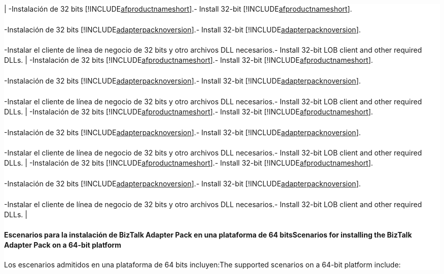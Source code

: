 | <span data-ttu-id="dcb77-336">-Instalación de 32 bits [!INCLUDE[afproductnameshort](../includes/afproductnameshort-md.md)].</span><span class="sxs-lookup"><span data-stu-id="dcb77-336">- Install 32-bit [!INCLUDE[afproductnameshort](../includes/afproductnameshort-md.md)].</span></span><br /><br /> <span data-ttu-id="dcb77-337">-Instalación de 32 bits [!INCLUDE[adapterpacknoversion](../includes/adapterpacknoversion-md.md)].</span><span class="sxs-lookup"><span data-stu-id="dcb77-337">- Install 32-bit [!INCLUDE[adapterpacknoversion](../includes/adapterpacknoversion-md.md)].</span></span><br /><br /> <span data-ttu-id="dcb77-338">-Instalar el cliente de línea de negocio de 32 bits y otro archivos DLL necesarios.</span><span class="sxs-lookup"><span data-stu-id="dcb77-338">- Install 32-bit LOB client and other required DLLs.</span></span> | <span data-ttu-id="dcb77-339">-Instalación de 32 bits [!INCLUDE[afproductnameshort](../includes/afproductnameshort-md.md)].</span><span class="sxs-lookup"><span data-stu-id="dcb77-339">- Install 32-bit [!INCLUDE[afproductnameshort](../includes/afproductnameshort-md.md)].</span></span><br /><br /> <span data-ttu-id="dcb77-340">-Instalación de 32 bits [!INCLUDE[adapterpacknoversion](../includes/adapterpacknoversion-md.md)].</span><span class="sxs-lookup"><span data-stu-id="dcb77-340">- Install 32-bit [!INCLUDE[adapterpacknoversion](../includes/adapterpacknoversion-md.md)].</span></span><br /><br /> <span data-ttu-id="dcb77-341">-Instalar el cliente de línea de negocio de 32 bits y otro archivos DLL necesarios.</span><span class="sxs-lookup"><span data-stu-id="dcb77-341">- Install 32-bit LOB client and other required DLLs.</span></span> | <span data-ttu-id="dcb77-342">-Instalación de 32 bits [!INCLUDE[afproductnameshort](../includes/afproductnameshort-md.md)].</span><span class="sxs-lookup"><span data-stu-id="dcb77-342">- Install 32-bit [!INCLUDE[afproductnameshort](../includes/afproductnameshort-md.md)].</span></span><br /><br /> <span data-ttu-id="dcb77-343">-Instalación de 32 bits [!INCLUDE[adapterpacknoversion](../includes/adapterpacknoversion-md.md)].</span><span class="sxs-lookup"><span data-stu-id="dcb77-343">- Install 32-bit [!INCLUDE[adapterpacknoversion](../includes/adapterpacknoversion-md.md)].</span></span><br /><br /> <span data-ttu-id="dcb77-344">-Instalar el cliente de línea de negocio de 32 bits y otro archivos DLL necesarios.</span><span class="sxs-lookup"><span data-stu-id="dcb77-344">- Install 32-bit LOB client and other required DLLs.</span></span> | <span data-ttu-id="dcb77-345">-Instalación de 32 bits [!INCLUDE[afproductnameshort](../includes/afproductnameshort-md.md)].</span><span class="sxs-lookup"><span data-stu-id="dcb77-345">- Install 32-bit [!INCLUDE[afproductnameshort](../includes/afproductnameshort-md.md)].</span></span><br /><br /> <span data-ttu-id="dcb77-346">-Instalación de 32 bits [!INCLUDE[adapterpacknoversion](../includes/adapterpacknoversion-md.md)].</span><span class="sxs-lookup"><span data-stu-id="dcb77-346">- Install 32-bit [!INCLUDE[adapterpacknoversion](../includes/adapterpacknoversion-md.md)].</span></span><br /><br /> <span data-ttu-id="dcb77-347">-Instalar el cliente de línea de negocio de 32 bits y otro archivos DLL necesarios.</span><span class="sxs-lookup"><span data-stu-id="dcb77-347">- Install 32-bit LOB client and other required DLLs.</span></span> |

#### <a name="scenarios-for-installing-the-biztalk-adapter-pack-on-a-64-bit-platform"></a><span data-ttu-id="dcb77-348">Escenarios para la instalación de BizTalk Adapter Pack en una plataforma de 64 bits</span><span class="sxs-lookup"><span data-stu-id="dcb77-348">Scenarios for installing the BizTalk Adapter Pack on a 64-bit platform</span></span>  
 <span data-ttu-id="dcb77-349">Los escenarios admitidos en una plataforma de 64 bits incluyen:</span><span class="sxs-lookup"><span data-stu-id="dcb77-349">The supported scenarios on a 64-bit platform include:</span></span>  

